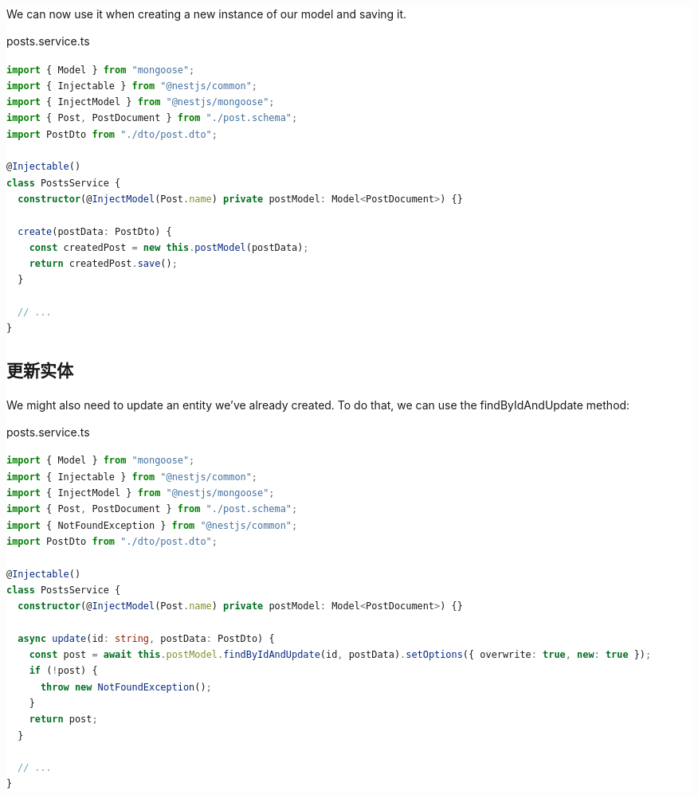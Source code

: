 We can now use it when creating a new instance of our model and saving it.

posts.service.ts

```ts
import { Model } from "mongoose";
import { Injectable } from "@nestjs/common";
import { InjectModel } from "@nestjs/mongoose";
import { Post, PostDocument } from "./post.schema";
import PostDto from "./dto/post.dto";

@Injectable()
class PostsService {
  constructor(@InjectModel(Post.name) private postModel: Model<PostDocument>) {}

  create(postData: PostDto) {
    const createdPost = new this.postModel(postData);
    return createdPost.save();
  }

  // ...
}
```

## 更新实体

We might also need to update an entity we’ve already created.
To do that, we can use the findByIdAndUpdate method:

posts.service.ts

```ts
import { Model } from "mongoose";
import { Injectable } from "@nestjs/common";
import { InjectModel } from "@nestjs/mongoose";
import { Post, PostDocument } from "./post.schema";
import { NotFoundException } from "@nestjs/common";
import PostDto from "./dto/post.dto";

@Injectable()
class PostsService {
  constructor(@InjectModel(Post.name) private postModel: Model<PostDocument>) {}

  async update(id: string, postData: PostDto) {
    const post = await this.postModel.findByIdAndUpdate(id, postData).setOptions({ overwrite: true, new: true });
    if (!post) {
      throw new NotFoundException();
    }
    return post;
  }

  // ...
}
```
